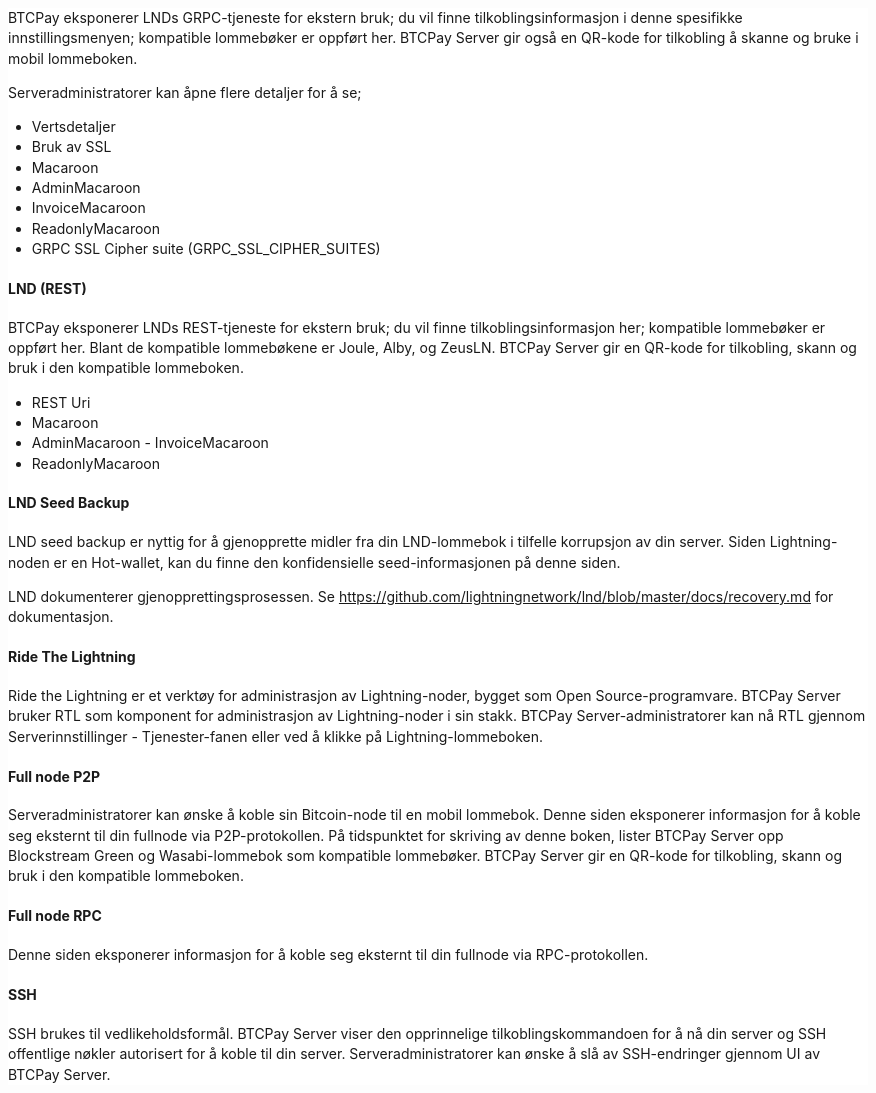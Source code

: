 BTCPay eksponerer LNDs GRPC-tjeneste for ekstern bruk; du vil finne tilkoblingsinformasjon i denne spesifikke innstillingsmenyen; kompatible lommebøker er oppført her. BTCPay Server gir også en QR-kode for tilkobling å skanne og bruke i mobil lommeboken.

Serveradministratorer kan åpne flere detaljer for å se;

- Vertsdetaljer
- Bruk av SSL
- Macaroon
- AdminMacaroon
- InvoiceMacaroon
- ReadonlyMacaroon
- GRPC SSL Cipher suite (GRPC_SSL_CIPHER_SUITES)

#### LND (REST)

BTCPay eksponerer LNDs REST-tjeneste for ekstern bruk; du vil finne tilkoblingsinformasjon her; kompatible lommebøker er oppført her. Blant de kompatible lommebøkene er Joule, Alby, og ZeusLN. BTCPay Server gir en QR-kode for tilkobling, skann og bruk i den kompatible lommeboken.

- REST Uri
- Macaroon
- AdminMacaroon - InvoiceMacaroon
- ReadonlyMacaroon

#### LND Seed Backup

LND seed backup er nyttig for å gjenopprette midler fra din LND-lommebok i tilfelle korrupsjon av din server. Siden Lightning-noden er en Hot-wallet, kan du finne den konfidensielle seed-informasjonen på denne siden.

LND dokumenterer gjenopprettingsprosessen. Se https://github.com/lightningnetwork/lnd/blob/master/docs/recovery.md for dokumentasjon.

#### Ride The Lightning

Ride the Lightning er et verktøy for administrasjon av Lightning-noder, bygget som Open Source-programvare. BTCPay Server bruker RTL som komponent for administrasjon av Lightning-noder i sin stakk. BTCPay Server-administratorer kan nå RTL gjennom Serverinnstillinger - Tjenester-fanen eller ved å klikke på Lightning-lommeboken.

#### Full node P2P

Serveradministratorer kan ønske å koble sin Bitcoin-node til en mobil lommebok. Denne siden eksponerer informasjon for å koble seg eksternt til din fullnode via P2P-protokollen. På tidspunktet for skriving av denne boken, lister BTCPay Server opp Blockstream Green og Wasabi-lommebok som kompatible lommebøker. BTCPay Server gir en QR-kode for tilkobling, skann og bruk i den kompatible lommeboken.

#### Full node RPC

Denne siden eksponerer informasjon for å koble seg eksternt til din fullnode via RPC-protokollen.

#### SSH

SSH brukes til vedlikeholdsformål. BTCPay Server viser den opprinnelige tilkoblingskommandoen for å nå din server og SSH offentlige nøkler autorisert for å koble til din server. Serveradministratorer kan ønske å slå av SSH-endringer gjennom UI av BTCPay Server.
